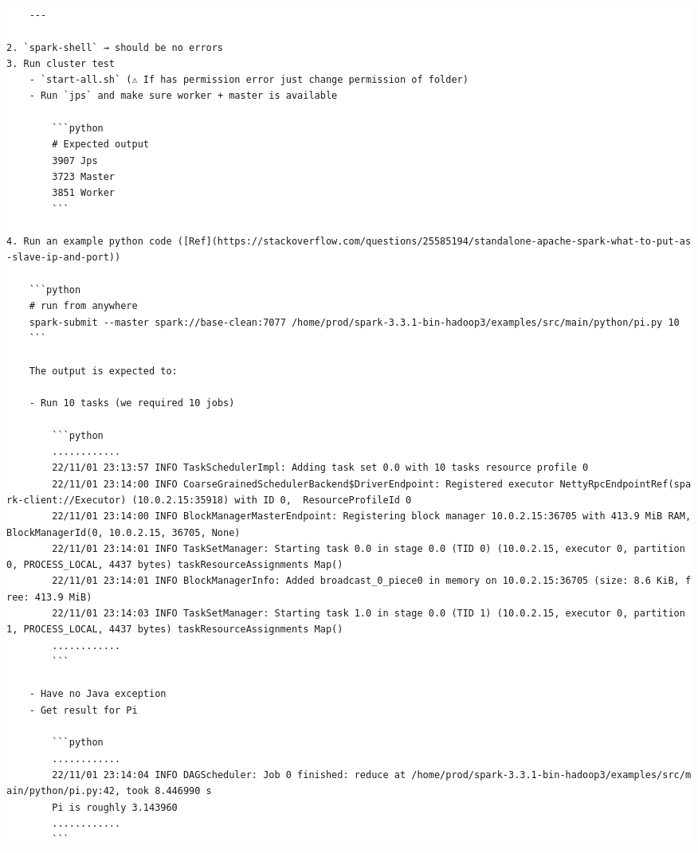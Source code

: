         ---
        
    2. `spark-shell` → should be no errors
    3. Run cluster test
        - `start-all.sh` (⚠️ If has permission error just change permission of folder)
        - Run `jps` and make sure worker + master is available
            
            ```python
            # Expected output
            3907 Jps
            3723 Master
            3851 Worker
            ```
            
    4. Run an example python code ([Ref](https://stackoverflow.com/questions/25585194/standalone-apache-spark-what-to-put-as-slave-ip-and-port)) 
        
        ```python
        # run from anywhere
        spark-submit --master spark://base-clean:7077 /home/prod/spark-3.3.1-bin-hadoop3/examples/src/main/python/pi.py 10
        ```
        
        The output is expected to:
        
        - Run 10 tasks (we required 10 jobs)
            
            ```python
            ............
            22/11/01 23:13:57 INFO TaskSchedulerImpl: Adding task set 0.0 with 10 tasks resource profile 0
            22/11/01 23:14:00 INFO CoarseGrainedSchedulerBackend$DriverEndpoint: Registered executor NettyRpcEndpointRef(spark-client://Executor) (10.0.2.15:35918) with ID 0,  ResourceProfileId 0
            22/11/01 23:14:00 INFO BlockManagerMasterEndpoint: Registering block manager 10.0.2.15:36705 with 413.9 MiB RAM, BlockManagerId(0, 10.0.2.15, 36705, None)
            22/11/01 23:14:01 INFO TaskSetManager: Starting task 0.0 in stage 0.0 (TID 0) (10.0.2.15, executor 0, partition 0, PROCESS_LOCAL, 4437 bytes) taskResourceAssignments Map()
            22/11/01 23:14:01 INFO BlockManagerInfo: Added broadcast_0_piece0 in memory on 10.0.2.15:36705 (size: 8.6 KiB, free: 413.9 MiB)
            22/11/01 23:14:03 INFO TaskSetManager: Starting task 1.0 in stage 0.0 (TID 1) (10.0.2.15, executor 0, partition 1, PROCESS_LOCAL, 4437 bytes) taskResourceAssignments Map()
            ............
            ```
            
        - Have no Java exception
        - Get result for Pi
            
            ```python
            ............
            22/11/01 23:14:04 INFO DAGScheduler: Job 0 finished: reduce at /home/prod/spark-3.3.1-bin-hadoop3/examples/src/main/python/pi.py:42, took 8.446990 s
            Pi is roughly 3.143960
            ............
            ```
            